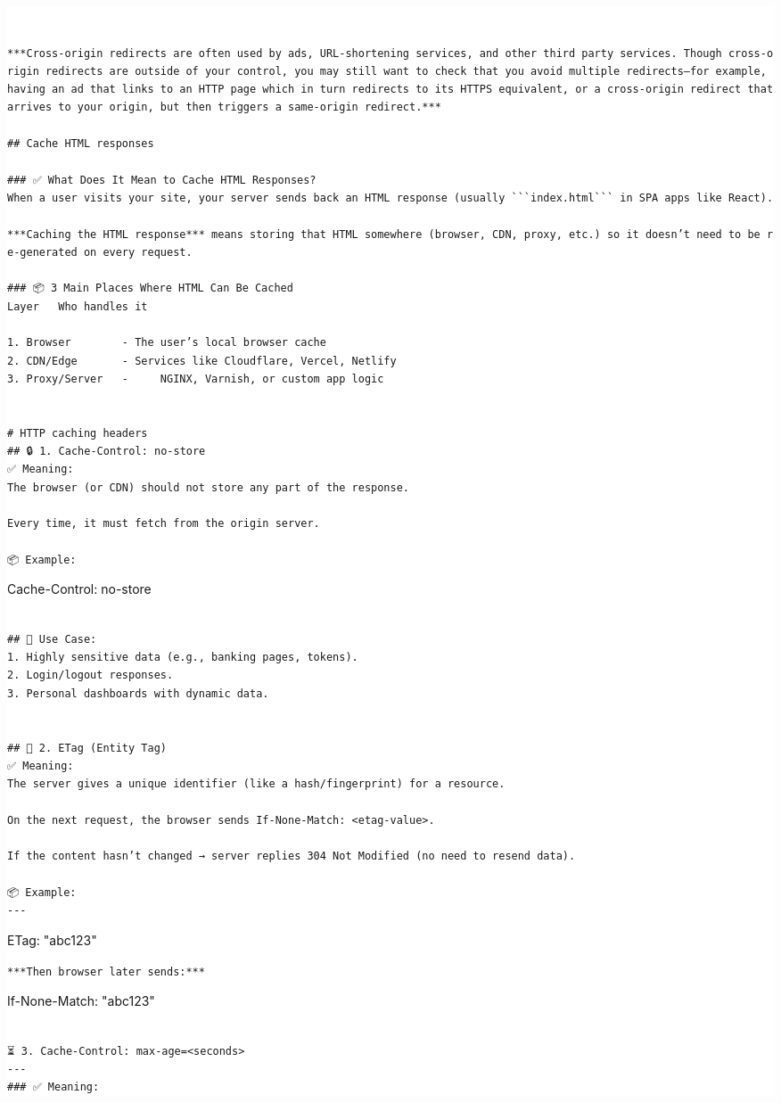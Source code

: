 ```


***Cross-origin redirects are often used by ads, URL-shortening services, and other third party services. Though cross-origin redirects are outside of your control, you may still want to check that you avoid multiple redirects—for example, having an ad that links to an HTTP page which in turn redirects to its HTTPS equivalent, or a cross-origin redirect that arrives to your origin, but then triggers a same-origin redirect.***

## Cache HTML responses

### ✅ What Does It Mean to Cache HTML Responses?
When a user visits your site, your server sends back an HTML response (usually ```index.html``` in SPA apps like React).

***Caching the HTML response*** means storing that HTML somewhere (browser, CDN, proxy, etc.) so it doesn’t need to be re-generated on every request.

### 📦 3 Main Places Where HTML Can Be Cached
Layer	Who handles it

1. Browser	      - The user’s local browser cache
2. CDN/Edge	      - Services like Cloudflare, Vercel, Netlify
3. Proxy/Server   - 	NGINX, Varnish, or custom app logic


# HTTP caching headers
## 🔒 1. Cache-Control: no-store
✅ Meaning:
The browser (or CDN) should not store any part of the response.

Every time, it must fetch from the origin server.

📦 Example:
```
Cache-Control: no-store
```

## 📌 Use Case:
1. Highly sensitive data (e.g., banking pages, tokens).
2. Login/logout responses.
3. Personal dashboards with dynamic data.


## 📎 2. ETag (Entity Tag)
✅ Meaning:
The server gives a unique identifier (like a hash/fingerprint) for a resource.

On the next request, the browser sends If-None-Match: <etag-value>.

If the content hasn’t changed → server replies 304 Not Modified (no need to resend data).

📦 Example:
---
```
ETag: "abc123"
```
***Then browser later sends:***
```
If-None-Match: "abc123"
```

⏳ 3. Cache-Control: max-age=<seconds>
---
### ✅ Meaning:
```